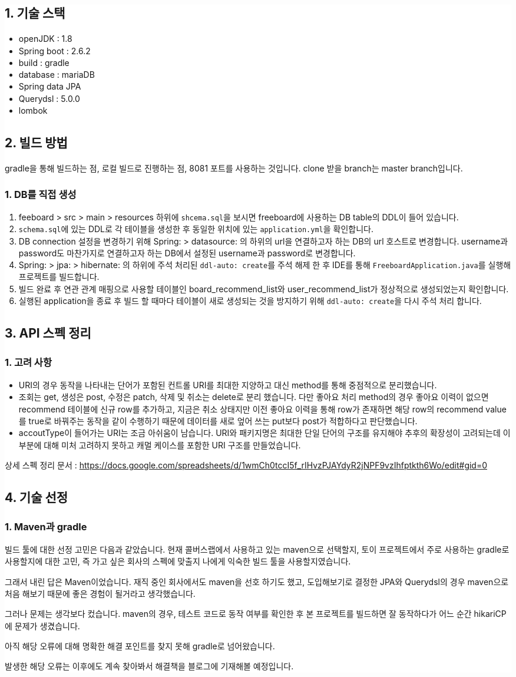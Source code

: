 ## 1. 기술 스택
- openJDK : 1.8
- Spring boot : 2.6.2
- build : gradle
- database : mariaDB
- Spring data JPA
- Querydsl : 5.0.0
- lombok

## 2. 빌드 방법
gradle을 통해 빌드하는 점, 로컬 빌드로 진행하는 점, 8081 포트를 사용하는 것입니다. clone 받을 branch는 master branch입니다.

### 1. DB를 직접 생성
1. feeboard > src > main > resources 하위에 `shcema.sql`을 보시면 freeboard에 사용하는 DB table의 DDL이 들어 있습니다.
2. `schema.sql`에 있는 DDL로 각 테이블을 생성한 후 동일한 위치에 있는 `application.yml`을 확인합니다.
3. DB connection 설정을 변경하기 위해 Spring: > datasource: 의 하위의 url을 연결하고자 하는 DB의 url 호스트로 변경합니다. username과 password도 마찬가지로 연결하고자 하는 DB에서 설정된 username과 password로 변경합니다.
4. Spring: > jpa: > hibernate: 의 하위에 주석 처리된 `ddl-auto: create`를 주석 해제 한 후 IDE를 통해 `FreeboardApplication.java`를 실행해 프로젝트를 빌드합니다.
5. 빌드 완료 후 연관 관계 매핑으로 사용할 테이블인 board_recommend_list와 user_recommend_list가 정상적으로 생성되었는지 확인합니다.
6. 실행된 application을 종료 후 빌드 할 때마다 테이블이 새로 생성되는 것을 방지하기 위해 `ddl-auto: create`을 다시 주석 처리 합니다.

## 3. API 스펙 정리

### 1. 고려 사항
- URI의 경우 동작을 나타내는 단어가 포함된 컨트롤 URI를 최대한 지양하고 대신 method를 통해 중점적으로 분리했습니다.
- 조회는 get, 생성은 post, 수정은 patch, 삭제 및 취소는 delete로 분리 했습니다. 다만 좋아요 처리 method의 경우 좋아요 이력이 없으면 recommend 테이블에 신규 row를 추가하고, 지금은 취소 상태지만 이전 좋아요 이력을 통해 row가 존재하면 해당 row의 recommend value를 true로 바꿔주는 동작을 같이 수행하기 때문에 데이터를 새로 엎어 쓰는 put보다 post가 적합하다고 판단했습니다.
- accoutType이 들어가는 URI는 조금 아쉬움이 남습니다. URI와 패키지명은 최대한 단일 단어의 구조를 유지해야 추후의 확장성이 고려되는데 이 부분에 대해 미처 고려하지 못하고 캐멀 케이스를 포함한 URI 구조를 만들었습니다.

상세 스펙 정리 문서 : https://docs.google.com/spreadsheets/d/1wmCh0tccI5f_rIHvzPJAYdyR2jNPF9vzIhfptkth6Wo/edit#gid=0

## 4. 기술 선정

### 1. Maven과 gradle

빌드 툴에 대한 선정 고민은 다음과 같았습니다. 현재 콜버스랩에서 사용하고 있는 maven으로 선택할지, 토이 프로젝트에서 주로 사용하는 gradle로 사용할지에 대한 고민, 즉 가고 싶은 회사의 스펙에 맞출지 나에게 익숙한 빌드 툴을 사용할지였습니다.

그래서 내린 답은 Maven이었습니다. 재직 중인 회사에서도 maven을 선호 하기도 했고, 도입해보기로 결정한 JPA와 Querydsl의 경우 maven으로 처음 해보기 때문에 좋은 경험이 될거라고 생각했습니다.

그러나 문제는 생각보다 컸습니다. maven의 경우, 테스트 코드로 동작 여부를 확인한 후 본 프로젝트를 빌드하면 잘 동작하다가 어느 순간 hikariCP에 문제가 생겼습니다.

아직 해당 오류에 대해 명확한 해결 포인트를 찾지 못해 gradle로 넘어왔습니다.

발생한 해당 오류는 이후에도 계속 찾아봐서 해결책을 블로그에 기재해볼 예정입니다.
